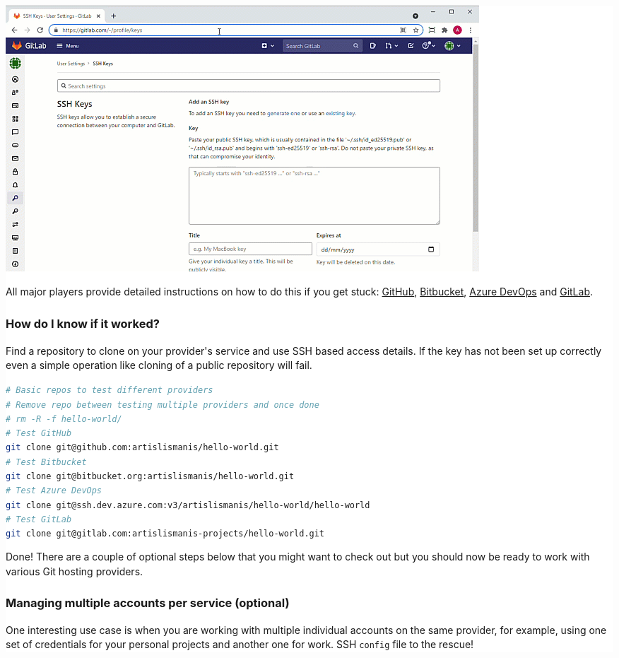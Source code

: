 ![Adding GitLab SSH Key](GitLabSSHKey.gif)

All major players provide detailed instructions on how to do this if you get stuck: [GitHub](https://docs.github.com/en/github/authenticating-to-github/connecting-to-github-with-ssh/adding-a-new-ssh-key-to-your-github-account), [Bitbucket](https://support.atlassian.com/bitbucket-cloud/docs/set-up-an-ssh-key/), [Azure DevOps](https://docs.microsoft.com/en-us/azure/devops/repos/git/use-ssh-keys-to-authenticate?view=azure-devops) and [GitLab](https://docs.gitlab.com/ee/ssh/index.html#generate-an-ssh-key-pair).

### How do I know if it worked?

Find a repository to clone on your provider's service and use SSH based access details. If the key has not been set up correctly even a simple operation like cloning of a public repository will fail.

```bash
# Basic repos to test different providers
# Remove repo between testing multiple providers and once done
# rm -R -f hello-world/
# Test GitHub
git clone git@github.com:artislismanis/hello-world.git
# Test Bitbucket
git clone git@bitbucket.org:artislismanis/hello-world.git
# Test Azure DevOps
git clone git@ssh.dev.azure.com:v3/artislismanis/hello-world/hello-world
# Test GitLab
git clone git@gitlab.com:artislismanis-projects/hello-world.git
```

Done! There are a couple of optional steps below that you might want to check out but you should now be ready to work with various Git hosting providers.

### Managing multiple accounts per service (optional)

One interesting use case is when you are working with multiple individual accounts on the same provider, for example, using one set of credentials for your personal projects and another one for work. SSH `config` file to the rescue!
